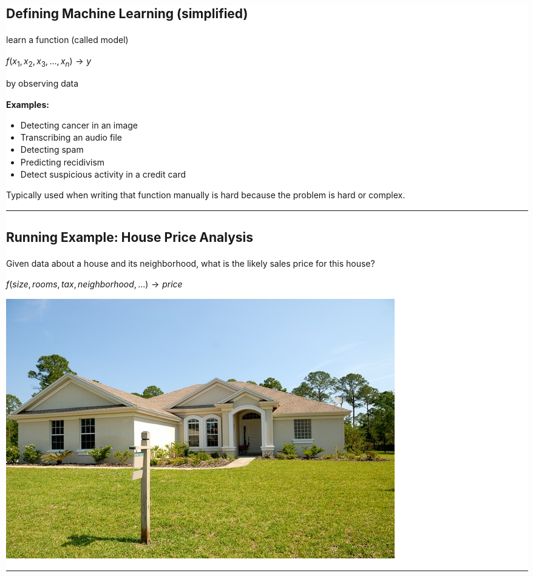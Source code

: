 ## Defining Machine Learning (simplified)

learn a function (called model)

$f(x_1, x_2, x_3, ..., x_n) \rightarrow y$

by observing data

**Examples:**
* Detecting cancer in an image
* Transcribing an audio file
* Detecting spam
* Predicting recidivism
* Detect suspicious activity in a credit card

Typically used when writing that function manually is hard because the problem is hard or complex.


----
## Running Example: House Price Analysis

Given data about a house and its neighborhood, what is the likely sales price for this house?

$f(size, rooms, tax, neighborhood, ...) \rightarrow price$


![House for Sale](housesale.jpg)





----
